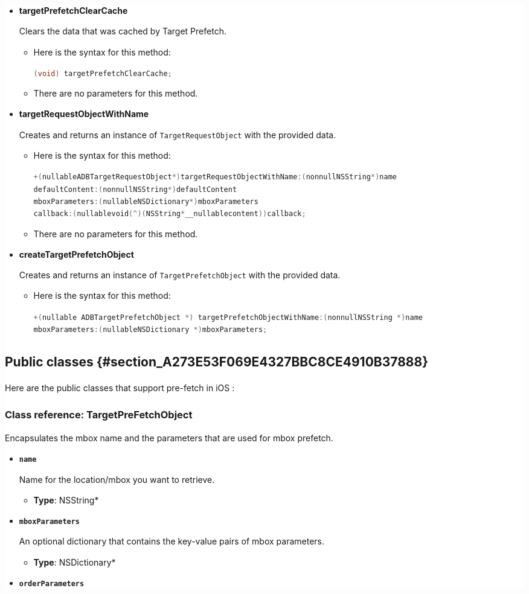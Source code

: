 * **targetPrefetchClearCache**

  Clears the data that was cached by Target Prefetch.

  * Here is the syntax for this method:

    ```objective-c
    (void) targetPrefetchClearCache; 
    ```

  * There are no parameters for this method.

* **targetRequestObjectWithName**

  Creates and returns an instance of `TargetRequestObject` with the provided data. 

  * Here is the syntax for this method:

    ```objective-c
    +(nullableADBTargetRequestObject*)targetRequestObjectWithName:(nonnullNSString*)name
    defaultContent:(nonnullNSString*)defaultContent
    mboxParameters:(nullableNSDictionary*)mboxParameters
    callback:(nullablevoid(^)(NSString*__nullablecontent))callback;
    ```

  * There are no parameters for this method.

* **createTargetPrefetchObject**

  Creates and returns an instance of `TargetPrefetchObject` with the provided data. 

  * Here is the syntax for this method:

    ```objective-c
    +(nullable ADBTargetPrefetchObject *) targetPrefetchObjectWithName:(nonnullNSString *)name
    mboxParameters:(nullableNSDictionary *)mboxParameters;
    ```

## Public classes {#section_A273E53F069E4327BBC8CE4910B37888}

Here are the public classes that support pre-fetch in iOS :

### Class reference: TargetPreFetchObject

Encapsulates the mbox name and the parameters that are used for mbox prefetch.

* **`name`**

  Name for the location/mbox you want to retrieve.

  * **Type**: NSString*

* **`mboxParameters`**

  An optional dictionary that contains the key-value pairs of mbox parameters.

  * **Type**: NSDictionary*

* **`orderParameters`**
